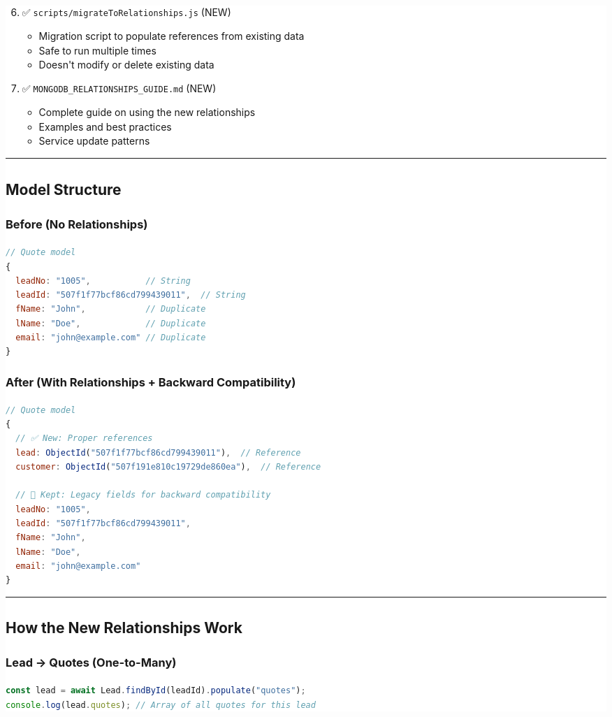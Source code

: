 6. ✅ `scripts/migrateToRelationships.js` (NEW)

   - Migration script to populate references from existing data
   - Safe to run multiple times
   - Doesn't modify or delete existing data

7. ✅ `MONGODB_RELATIONSHIPS_GUIDE.md` (NEW)
   - Complete guide on using the new relationships
   - Examples and best practices
   - Service update patterns

---

## Model Structure

### Before (No Relationships)

```javascript
// Quote model
{
  leadNo: "1005",           // String
  leadId: "507f1f77bcf86cd799439011",  // String
  fName: "John",            // Duplicate
  lName: "Doe",             // Duplicate
  email: "john@example.com" // Duplicate
}
```

### After (With Relationships + Backward Compatibility)

```javascript
// Quote model
{
  // ✅ New: Proper references
  lead: ObjectId("507f1f77bcf86cd799439011"),  // Reference
  customer: ObjectId("507f191e810c19729de860ea"),  // Reference

  // 🔄 Kept: Legacy fields for backward compatibility
  leadNo: "1005",
  leadId: "507f1f77bcf86cd799439011",
  fName: "John",
  lName: "Doe",
  email: "john@example.com"
}
```

---

## How the New Relationships Work

### Lead → Quotes (One-to-Many)

```javascript
const lead = await Lead.findById(leadId).populate("quotes");
console.log(lead.quotes); // Array of all quotes for this lead
```

